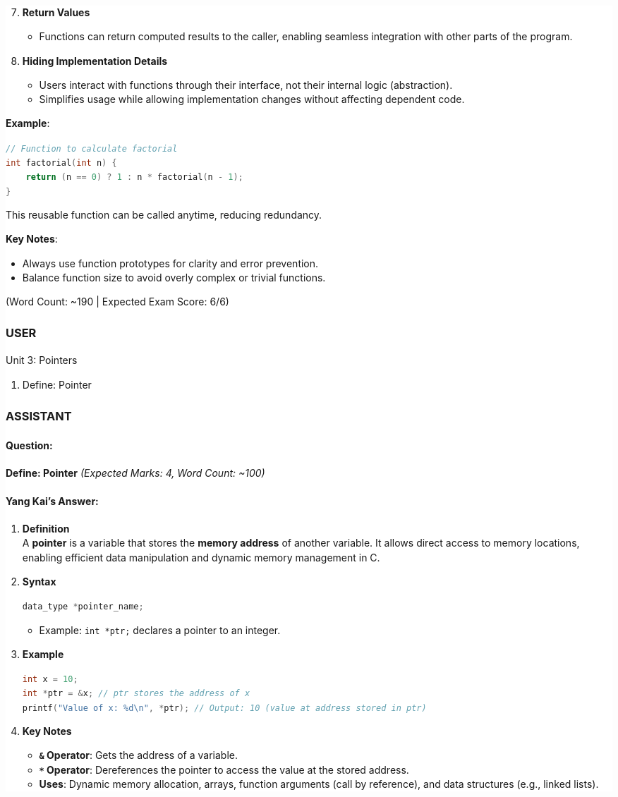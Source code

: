 7. **Return Values**  
   - Functions can return computed results to the caller, enabling seamless integration with other parts of the program.  

8. **Hiding Implementation Details**  
   - Users interact with functions through their interface, not their internal logic (abstraction).  
   - Simplifies usage while allowing implementation changes without affecting dependent code.  

**Example**:  
```c  
// Function to calculate factorial  
int factorial(int n) {  
    return (n == 0) ? 1 : n * factorial(n - 1);  
}  
```  
This reusable function can be called anytime, reducing redundancy.  

**Key Notes**:  
- Always use function prototypes for clarity and error prevention.  
- Balance function size to avoid overly complex or trivial functions.  

(Word Count: ~190 | Expected Exam Score: 6/6)

### USER
Unit 3: Pointers
1) Define: Pointer

### ASSISTANT
#### Question:  
**Define: Pointer** *(Expected Marks: 4, Word Count: ~100)*  

#### Yang Kai’s Answer:  

1. **Definition**  
   A **pointer** is a variable that stores the **memory address** of another variable. It allows direct access to memory locations, enabling efficient data manipulation and dynamic memory management in C.  

2. **Syntax**  
   ```c  
   data_type *pointer_name;  
   ```  
   - Example: `int *ptr;` declares a pointer to an integer.  

3. **Example**  
   ```c  
   int x = 10;  
   int *ptr = &x; // ptr stores the address of x  
   printf("Value of x: %d\n", *ptr); // Output: 10 (value at address stored in ptr)  
   ```  

4. **Key Notes**  
   - **`&` Operator**: Gets the address of a variable.  
   - **`*` Operator**: Dereferences the pointer to access the value at the stored address.  
   - **Uses**: Dynamic memory allocation, arrays, function arguments (call by reference), and data structures (e.g., linked lists).  
